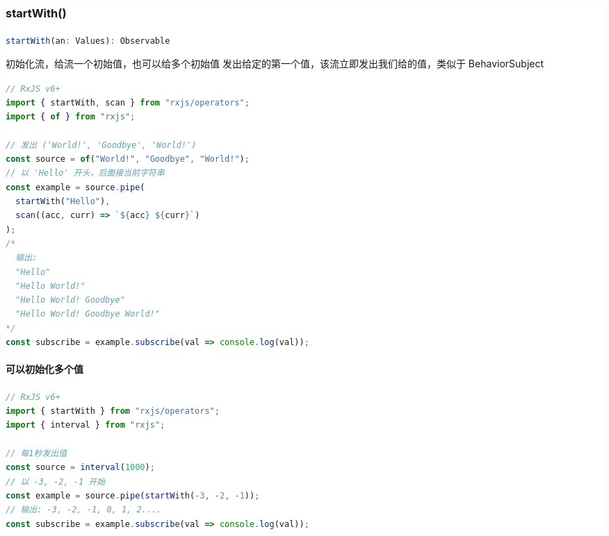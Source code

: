 ### startWith()

```typescript
startWith(an: Values): Observable
```

初始化流，给流一个初始值，也可以给多个初始值
发出给定的第一个值，该流立即发出我们给的值，类似于 BehaviorSubject

```typescript
// RxJS v6+
import { startWith, scan } from "rxjs/operators";
import { of } from "rxjs";

// 发出 ('World!', 'Goodbye', 'World!')
const source = of("World!", "Goodbye", "World!");
// 以 'Hello' 开头，后面接当前字符串
const example = source.pipe(
  startWith("Hello"),
  scan((acc, curr) => `${acc} ${curr}`)
);
/*
  输出:
  "Hello"
  "Hello World!"
  "Hello World! Goodbye"
  "Hello World! Goodbye World!"
*/
const subscribe = example.subscribe(val => console.log(val));
```

#### 可以初始化多个值

```typescript
// RxJS v6+
import { startWith } from "rxjs/operators";
import { interval } from "rxjs";

// 每1秒发出值
const source = interval(1000);
// 以 -3, -2, -1 开始
const example = source.pipe(startWith(-3, -2, -1));
// 输出: -3, -2, -1, 0, 1, 2....
const subscribe = example.subscribe(val => console.log(val));
```
